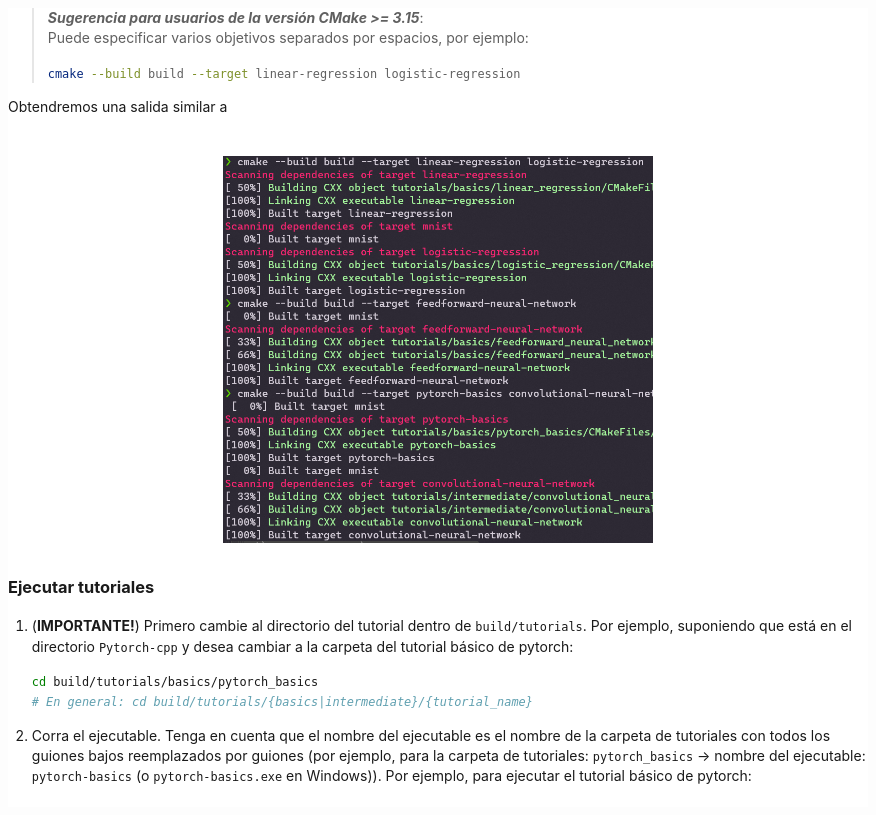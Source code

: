 >**_Sugerencia para usuarios de la versión CMake >= 3.15_**:  
> Puede especificar varios objetivos separados por espacios, por ejemplo:  
> ```bash 
> cmake --build build --target linear-regression logistic-regression
> ```

Obtendremos una salida similar a
<h1 align="center">
    <img src="images/compilacion-2.png" width="50%">
</h1>

### Ejecutar tutoriales

1. (**IMPORTANTE!**) Primero cambie al directorio del tutorial dentro de `build/tutorials`. Por ejemplo, suponiendo que está en el directorio `Pytorch-cpp` y desea cambiar a la carpeta del tutorial básico de pytorch:
     ```bash
     cd build/tutorials/basics/pytorch_basics
     # En general: cd build/tutorials/{basics|intermediate}/{tutorial_name}
     ```
2. Corra el ejecutable. Tenga en cuenta que el nombre del ejecutable es el nombre de la carpeta de tutoriales con todos los guiones bajos reemplazados por guiones (por ejemplo, para la carpeta de tutoriales: `pytorch_basics` -> nombre del ejecutable: `pytorch-basics` (o `pytorch-basics.exe` en Windows)). Por ejemplo, para ejecutar el tutorial básico de pytorch:<br><br>
